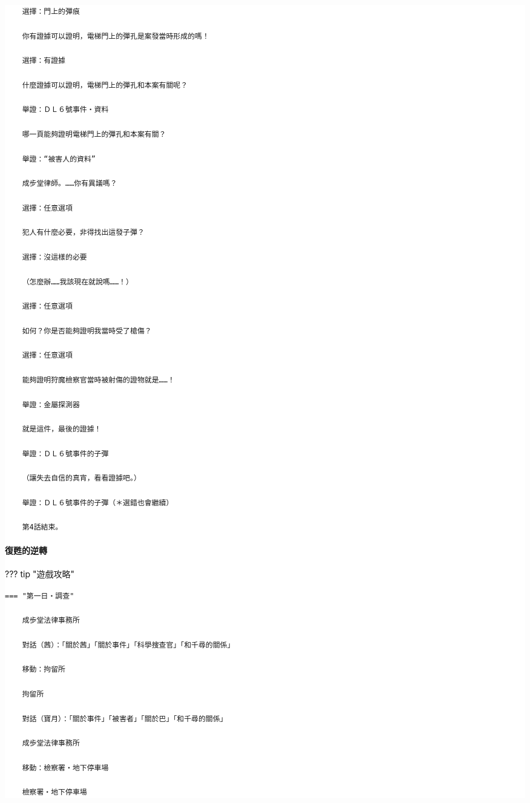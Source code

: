 		選擇：門上的彈痕

		你有證據可以證明，電梯門上的彈孔是案發當時形成的嗎！

		選擇：有證據

		什麼證據可以證明，電梯門上的彈孔和本案有關呢？

		舉證：ＤＬ６號事件‧資料

		哪一頁能夠證明電梯門上的彈孔和本案有關？

		舉證：“被害人的資料”

		成步堂律師。……你有異議嗎？

		選擇：任意選項

		犯人有什麼必要，非得找出這發子彈？

		選擇：沒這樣的必要

		（怎麼辦……我該現在就說嗎……！）

		選擇：任意選項

		如何？你是否能夠證明我當時受了槍傷？

		選擇：任意選項

		能夠證明狩魔檢察官當時被射傷的證物就是……！

		舉證：金屬探測器

		就是這件，最後的證據！

		舉證：ＤＬ６號事件的子彈

		（讓失去自信的真宵，看看證據吧。）

		舉證：ＤＬ６號事件的子彈（＊選錯也會繼續）

		第4話結束。

#### 復甦的逆轉

??? tip "遊戲攻略"

	=== "第一日‧調查"

		成歩堂法律事務所

		對話（茜）：「關於茜」「關於事件」「科學搜查官」「和千尋的關係」

		移動：拘留所

		拘留所

		對話（寶月）：「關於事件」「被害者」「關於巴」「和千尋的關係」

		成歩堂法律事務所

		移動：檢察署‧地下停車場

		檢察署‧地下停車場
